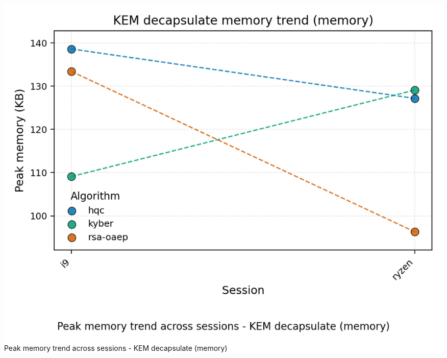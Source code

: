 ![cat-3/trend_memory_memory_kem_decapsulate.png](cat-3/trend_memory_memory_kem_decapsulate.png)

Peak memory trend across sessions - KEM decapsulate (memory)
